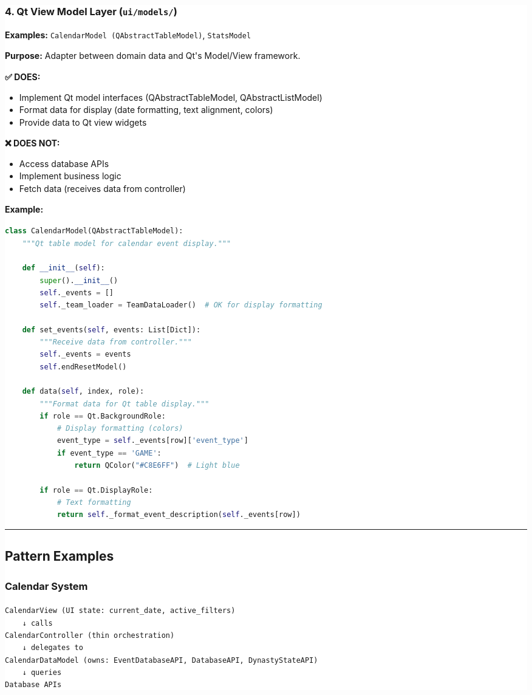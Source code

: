 
### 4. Qt View Model Layer (`ui/models/`)

**Examples:** `CalendarModel (QAbstractTableModel)`, `StatsModel`

**Purpose:** Adapter between domain data and Qt's Model/View framework.

**✅ DOES:**
- Implement Qt model interfaces (QAbstractTableModel, QAbstractListModel)
- Format data for display (date formatting, text alignment, colors)
- Provide data to Qt view widgets

**❌ DOES NOT:**
- Access database APIs
- Implement business logic
- Fetch data (receives data from controller)

**Example:**
```python
class CalendarModel(QAbstractTableModel):
    """Qt table model for calendar event display."""

    def __init__(self):
        super().__init__()
        self._events = []
        self._team_loader = TeamDataLoader()  # OK for display formatting

    def set_events(self, events: List[Dict]):
        """Receive data from controller."""
        self._events = events
        self.endResetModel()

    def data(self, index, role):
        """Format data for Qt table display."""
        if role == Qt.BackgroundRole:
            # Display formatting (colors)
            event_type = self._events[row]['event_type']
            if event_type == 'GAME':
                return QColor("#C8E6FF")  # Light blue

        if role == Qt.DisplayRole:
            # Text formatting
            return self._format_event_description(self._events[row])
```

---

## Pattern Examples

### Calendar System

```
CalendarView (UI state: current_date, active_filters)
    ↓ calls
CalendarController (thin orchestration)
    ↓ delegates to
CalendarDataModel (owns: EventDatabaseAPI, DatabaseAPI, DynastyStateAPI)
    ↓ queries
Database APIs
```
